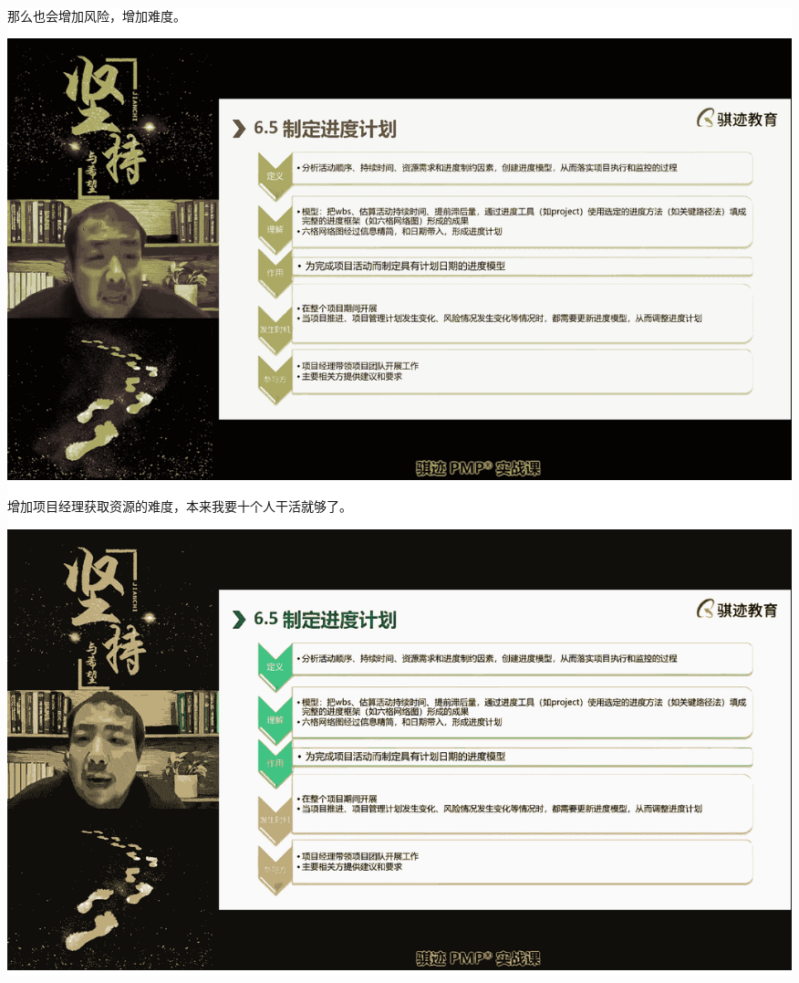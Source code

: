 那么也会增加风险，增加难度。

![](img/bf9f2bfa378f0b2ced1f0098a247137c_201.png)

增加项目经理获取资源的难度，本来我要十个人干活就够了。

![](img/bf9f2bfa378f0b2ced1f0098a247137c_203.png)
